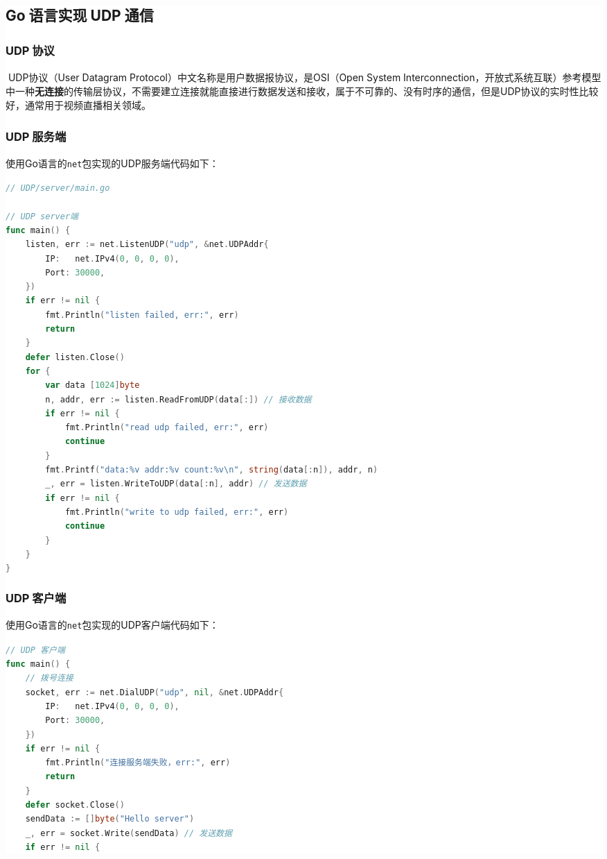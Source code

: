 ```go
```

## Go 语言实现 UDP 通信

### UDP 协议

​	UDP协议（User Datagram Protocol）中文名称是用户数据报协议，是OSI（Open System Interconnection，开放式系统互联）参考模型中一种**无连接**的传输层协议，不需要建立连接就能直接进行数据发送和接收，属于不可靠的、没有时序的通信，但是UDP协议的实时性比较好，通常用于视频直播相关领域。

### UDP 服务端

使用Go语言的`net`包实现的UDP服务端代码如下：

```go
// UDP/server/main.go

// UDP server端
func main() {
	listen, err := net.ListenUDP("udp", &net.UDPAddr{
		IP:   net.IPv4(0, 0, 0, 0),
		Port: 30000,
	})
	if err != nil {
		fmt.Println("listen failed, err:", err)
		return
	}
	defer listen.Close()
	for {
		var data [1024]byte
		n, addr, err := listen.ReadFromUDP(data[:]) // 接收数据
		if err != nil {
			fmt.Println("read udp failed, err:", err)
			continue
		}
		fmt.Printf("data:%v addr:%v count:%v\n", string(data[:n]), addr, n)
		_, err = listen.WriteToUDP(data[:n], addr) // 发送数据
		if err != nil {
			fmt.Println("write to udp failed, err:", err)
			continue
		}
	}
}
```

### UDP 客户端

使用Go语言的`net`包实现的UDP客户端代码如下：

```go
// UDP 客户端
func main() {
    // 拨号连接
	socket, err := net.DialUDP("udp", nil, &net.UDPAddr{
		IP:   net.IPv4(0, 0, 0, 0),
		Port: 30000,
	})
	if err != nil {
		fmt.Println("连接服务端失败，err:", err)
		return
	}
	defer socket.Close()
	sendData := []byte("Hello server")
	_, err = socket.Write(sendData) // 发送数据
	if err != nil {
```
